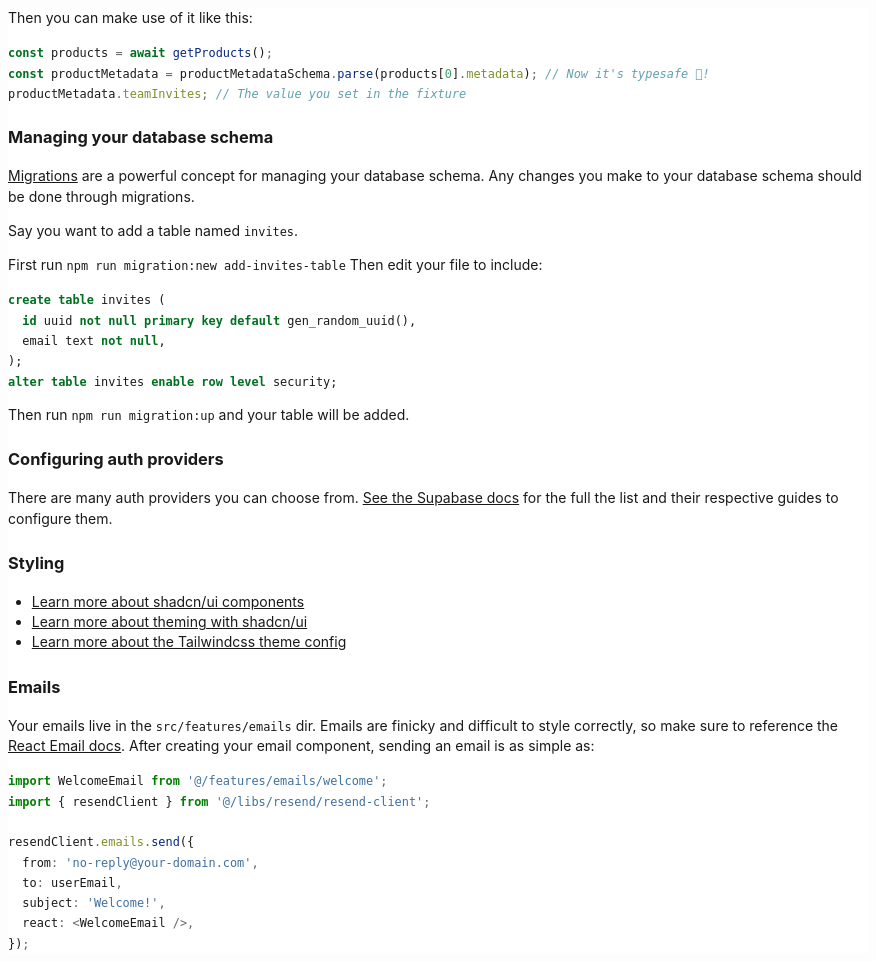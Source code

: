 Then you can make use of it like this:

```ts
const products = await getProducts();
const productMetadata = productMetadataSchema.parse(products[0].metadata); // Now it's typesafe 🙌!
productMetadata.teamInvites; // The value you set in the fixture
```

### Managing your database schema

[Migrations](https://supabase.com/docs/reference/cli/supabase-migration-new) are a powerful concept for managing your database schema. Any changes you make to your database schema should be done through migrations.

Say you want to add a table named `invites`.

First run `npm run migration:new add-invites-table`
Then edit your file to include:

```sql
create table invites (
  id uuid not null primary key default gen_random_uuid(),
  email text not null,
);
alter table invites enable row level security;
```

Then run `npm run migration:up` and your table will be added.

### Configuring auth providers

There are many auth providers you can choose from. [See the Supabase docs](https://supabase.com/docs/guides/auth#providers) for the full the list and their respective guides to configure them.

### Styling

- [Learn more about shadcn/ui components](https://ui.shadcn.com/docs)
- [Learn more about theming with shadcn/ui](https://ui.shadcn.com/docs/theming)
- [Learn more about the Tailwindcss theme config](https://tailwindcss.com/docs/theme)

### Emails

Your emails live in the `src/features/emails` dir. Emails are finicky and difficult to style correctly, so make sure to reference the [React Email docs](https://react.email/docs/introduction). After creating your email component, sending an email is as simple as:

```ts
import WelcomeEmail from '@/features/emails/welcome';
import { resendClient } from '@/libs/resend/resend-client';

resendClient.emails.send({
  from: 'no-reply@your-domain.com',
  to: userEmail,
  subject: 'Welcome!',
  react: <WelcomeEmail />,
});
```
